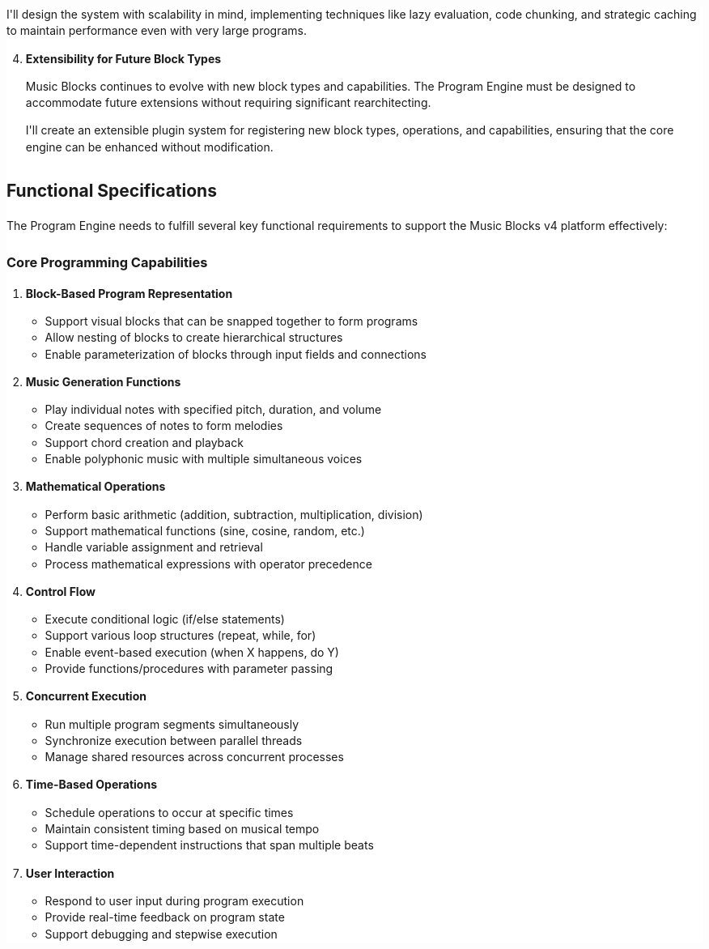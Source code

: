    I'll design the system with scalability in mind, implementing techniques like lazy evaluation, code chunking, and strategic caching to maintain performance even with very large programs.

4. **Extensibility for Future Block Types**
   
   Music Blocks continues to evolve with new block types and capabilities. The Program Engine must be designed to accommodate future extensions without requiring significant rearchitecting.
   
   I'll create an extensible plugin system for registering new block types, operations, and capabilities, ensuring that the core engine can be enhanced without modification.

## Functional Specifications

The Program Engine needs to fulfill several key functional requirements to support the Music Blocks v4 platform effectively:

### Core Programming Capabilities

1. **Block-Based Program Representation**
   - Support visual blocks that can be snapped together to form programs
   - Allow nesting of blocks to create hierarchical structures
   - Enable parameterization of blocks through input fields and connections

2. **Music Generation Functions**
   - Play individual notes with specified pitch, duration, and volume
   - Create sequences of notes to form melodies
   - Support chord creation and playback
   - Enable polyphonic music with multiple simultaneous voices

3. **Mathematical Operations**
   - Perform basic arithmetic (addition, subtraction, multiplication, division)
   - Support mathematical functions (sine, cosine, random, etc.)
   - Handle variable assignment and retrieval
   - Process mathematical expressions with operator precedence

4. **Control Flow**
   - Execute conditional logic (if/else statements)
   - Support various loop structures (repeat, while, for)
   - Enable event-based execution (when X happens, do Y)
   - Provide functions/procedures with parameter passing

5. **Concurrent Execution**
   - Run multiple program segments simultaneously
   - Synchronize execution between parallel threads
   - Manage shared resources across concurrent processes

6. **Time-Based Operations**
   - Schedule operations to occur at specific times
   - Maintain consistent timing based on musical tempo
   - Support time-dependent instructions that span multiple beats

7. **User Interaction**
   - Respond to user input during program execution
   - Provide real-time feedback on program state
   - Support debugging and stepwise execution
